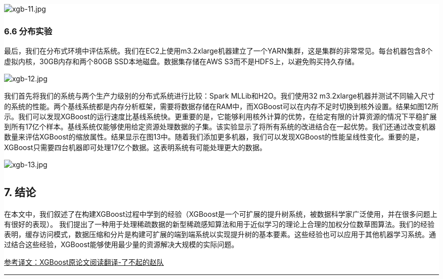 ![xgb-11.jpg](https://mzxie-image.oss-cn-hangzhou.aliyuncs.com/algorithm/papers/xgb-11.JPG)

### 6.6 分布实验
最后，我们在分布式环境中评估系统。我们在EC2上使用m3.2xlarge机器建立了一个YARN集群，这是集群的非常常见。每台机器包含8个虚拟内核，30GB内存和两个80GB SSD本地磁盘。数据集存储在AWS S3而不是HDFS上，以避免购买持久存储。

![xgb-12.jpg](https://mzxie-image.oss-cn-hangzhou.aliyuncs.com/algorithm/papers/xgb-12.JPG)

我们首先将我们的系统与两个生产力级别的分布式系统进行比较：Spark MLLib和H2O。我们使用32 m3.2xlarge机器并测试不同输入尺寸的系统的性能。两个基线系统都是内存分析框架，需要将数据存储在RAM中，而XGBoost可以在内存不足时切换到核外设置。结果如图12所示。我们可以发现XGBoost的运行速度比基线系统快。更重要的是，它能够利用核外计算的优势，在给定有限的计算资源的情况下平稳扩展到所有17亿个样本。基线系统仅能够使用给定资源处理数据的子集。该实验显示了将所有系统的改进结合在一起优势。我们还通过改变机器数量来评估XGBoost的缩放属性。结果显示在图13中。随着我们添加更多机器，我们可以发现XGBoost的性能呈线性变化。重要的是，XGBoost只需要四台机器即可处理17亿个数据。这表明系统有可能处理更大的数据。

![xgb-13.jpg](https://mzxie-image.oss-cn-hangzhou.aliyuncs.com/algorithm/papers/xgb-13.JPG)

## 7. 结论
在本文中，我们叙述了在构建XGBoost过程中学到的经验（XGBoost是一个可扩展的提升树系统，被数据科学家广泛使用，并在很多问题上有很好的表现）。 我们提出了一种用于处理稀疏数据的新型稀疏感知算法和用于近似学习的理论上合理的加权分位数草图算法。我们的经验表明，缓存访问模式，数据压缩和分片是构建可扩展的端到端系统以实现提升树的基本要素。这些经验也可以应用于其他机器学习系统。通过结合这些经验，XGBoost能够使用最少量的资源解决大规模的实际问题。

[参考译文：XGBoost原论文阅读翻译-了不起的赵队](https://blog.csdn.net/zhaojc1995/article/details/89238051)

---